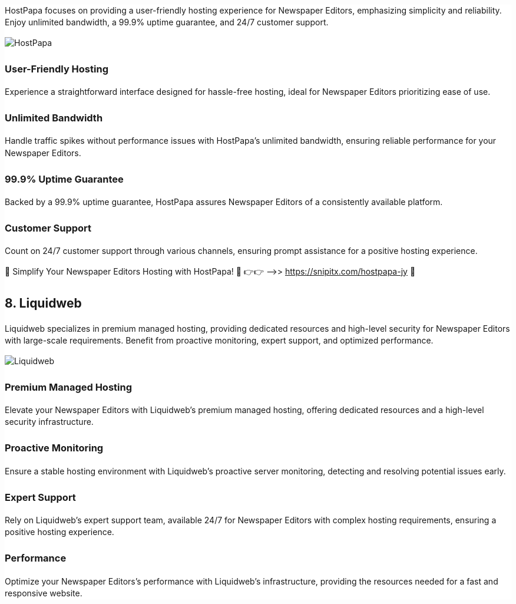 HostPapa focuses on providing a user-friendly hosting experience for Newspaper Editors, emphasizing simplicity and reliability. Enjoy unlimited bandwidth, a 99.9% uptime guarantee, and 24/7 customer support.

![HostPapa](https://i.imgur.com/ouDTkvl.jpeg "HostPapa Hosting")

### User-Friendly Hosting
Experience a straightforward interface designed for hassle-free hosting, ideal for Newspaper Editors prioritizing ease of use.

### Unlimited Bandwidth
Handle traffic spikes without performance issues with HostPapa’s unlimited bandwidth, ensuring reliable performance for your Newspaper Editors.

### 99.9% Uptime Guarantee
Backed by a 99.9% uptime guarantee, HostPapa assures Newspaper Editors of a consistently available platform.

### Customer Support
Count on 24/7 customer support through various channels, ensuring prompt assistance for a positive hosting experience.

🌈 Simplify Your Newspaper Editors Hosting with HostPapa! 🚀
👉👉 -->> https://snipitx.com/hostpapa-jy 🚀

## 8. Liquidweb

Liquidweb specializes in premium managed hosting, providing dedicated resources and high-level security for Newspaper Editors with large-scale requirements. Benefit from proactive monitoring, expert support, and optimized performance.

![Liquidweb](https://i.imgur.com/4IvT9SC.jpeg "Liquidweb Hosting")

### Premium Managed Hosting
Elevate your Newspaper Editors with Liquidweb’s premium managed hosting, offering dedicated resources and a high-level security infrastructure.

### Proactive Monitoring
Ensure a stable hosting environment with Liquidweb’s proactive server monitoring, detecting and resolving potential issues early.

### Expert Support
Rely on Liquidweb’s expert support team, available 24/7 for Newspaper Editors with complex hosting requirements, ensuring a positive hosting experience.

### Performance
Optimize your Newspaper Editors’s performance with Liquidweb’s infrastructure, providing the resources needed for a fast and responsive website.
